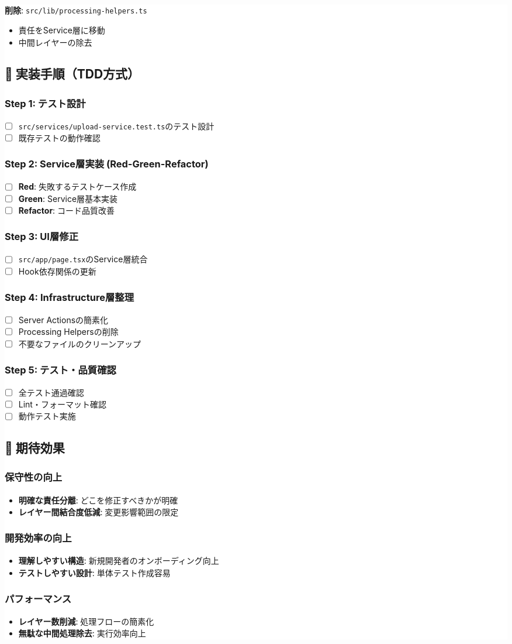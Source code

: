 **削除**: `src/lib/processing-helpers.ts`

- 責任をService層に移動
- 中間レイヤーの除去

## 📝 実装手順（TDD方式）

### Step 1: テスト設計

- [ ] `src/services/upload-service.test.ts`のテスト設計
- [ ] 既存テストの動作確認

### Step 2: Service層実装 (Red-Green-Refactor)

- [ ] **Red**: 失敗するテストケース作成
- [ ] **Green**: Service層基本実装
- [ ] **Refactor**: コード品質改善

### Step 3: UI層修正

- [ ] `src/app/page.tsx`のService層統合
- [ ] Hook依存関係の更新

### Step 4: Infrastructure層整理

- [ ] Server Actionsの簡素化
- [ ] Processing Helpersの削除
- [ ] 不要なファイルのクリーンアップ

### Step 5: テスト・品質確認

- [ ] 全テスト通過確認
- [ ] Lint・フォーマット確認
- [ ] 動作テスト実施

## 🎉 期待効果

### 保守性の向上

- **明確な責任分離**: どこを修正すべきかが明確
- **レイヤー間結合度低減**: 変更影響範囲の限定

### 開発効率の向上

- **理解しやすい構造**: 新規開発者のオンボーディング向上
- **テストしやすい設計**: 単体テスト作成容易

### パフォーマンス

- **レイヤー数削減**: 処理フローの簡素化
- **無駄な中間処理除去**: 実行効率向上
